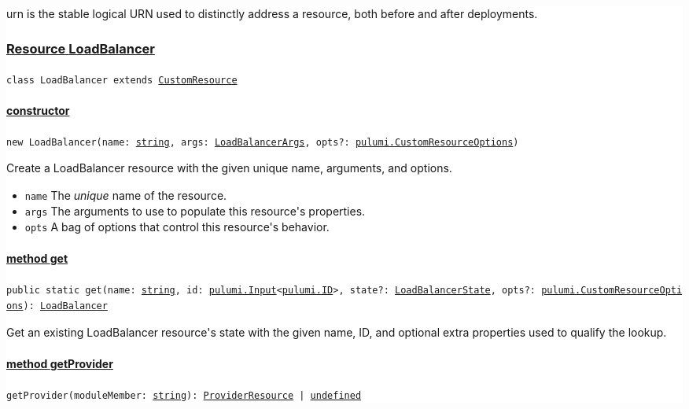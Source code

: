 urn is the stable logical URN used to distinctly address a resource, both before and after
deployments.

<h3 class="pdoc-module-header" id="LoadBalancer" data-link-title="LoadBalancer">
    <a href="https://github.com/pulumi/pulumi-civo/blob/f59f5be19540546efd7e9455a4fbf503a6d67c75/sdk/nodejs/loadBalancer.ts#L9">
        Resource <strong>LoadBalancer</strong>
    </a>
</h3>

<pre class="highlight"><code><span class='kr'>class</span> <span class='nx'>LoadBalancer</span> <span class='kr'>extends</span> <a href='/docs/reference/pkg/nodejs/pulumi/pulumi/#CustomResource'>CustomResource</a></code></pre>
<h4 class="pdoc-member-header" id="LoadBalancer-constructor">
<a class="pdoc-child-name" href="https://github.com/pulumi/pulumi-civo/blob/f59f5be19540546efd7e9455a4fbf503a6d67c75/sdk/nodejs/loadBalancer.ts#L88"> <b>constructor</b></a>
</h4>


<pre class="highlight"><code><span class='kd'></span><span class='kd'>new</span> LoadBalancer(name: <span class='kd'><a href='https://developer.mozilla.org/en-US/docs/Web/JavaScript/Reference/Global_Objects/String'>string</a></span>, args: <a href='#LoadBalancerArgs'>LoadBalancerArgs</a>, opts?: <a href='/docs/reference/pkg/nodejs/pulumi/pulumi/#CustomResourceOptions'>pulumi.CustomResourceOptions</a>)</code></pre>


Create a LoadBalancer resource with the given unique name, arguments, and options.

* `name` The _unique_ name of the resource.
* `args` The arguments to use to populate this resource&#39;s properties.
* `opts` A bag of options that control this resource&#39;s behavior.

<h4 class="pdoc-member-header" id="LoadBalancer-get">
<a class="pdoc-child-name" href="https://github.com/pulumi/pulumi-civo/blob/f59f5be19540546efd7e9455a4fbf503a6d67c75/sdk/nodejs/loadBalancer.ts#L19">method <b>get</b></a>
</h4>


<pre class="highlight"><code><span class='kd'>public static </span>get(name: <span class='kd'><a href='https://developer.mozilla.org/en-US/docs/Web/JavaScript/Reference/Global_Objects/String'>string</a></span>, id: <a href='/docs/reference/pkg/nodejs/pulumi/pulumi/#Input'>pulumi.Input</a>&lt;<a href='/docs/reference/pkg/nodejs/pulumi/pulumi/#ID'>pulumi.ID</a>&gt;, state?: <a href='#LoadBalancerState'>LoadBalancerState</a>, opts?: <a href='/docs/reference/pkg/nodejs/pulumi/pulumi/#CustomResourceOptions'>pulumi.CustomResourceOptions</a>): <a href='#LoadBalancer'>LoadBalancer</a></code></pre>


Get an existing LoadBalancer resource's state with the given name, ID, and optional extra
properties used to qualify the lookup.

<h4 class="pdoc-member-header" id="LoadBalancer-getProvider">
<a class="pdoc-child-name" href="https://github.com/pulumi/pulumi-civo/blob/f59f5be19540546efd7e9455a4fbf503a6d67c75/sdk/nodejs/loadBalancer.ts#L9">method <b>getProvider</b></a>
</h4>


<pre class="highlight"><code><span class='kd'></span>getProvider(moduleMember: <span class='kd'><a href='https://developer.mozilla.org/en-US/docs/Web/JavaScript/Reference/Global_Objects/String'>string</a></span>): <a href='/docs/reference/pkg/nodejs/pulumi/pulumi/#ProviderResource'>ProviderResource</a> | <span class='kd'><a href='https://developer.mozilla.org/en-US/docs/Web/JavaScript/Reference/Global_Objects/undefined'>undefined</a></span></code></pre>
